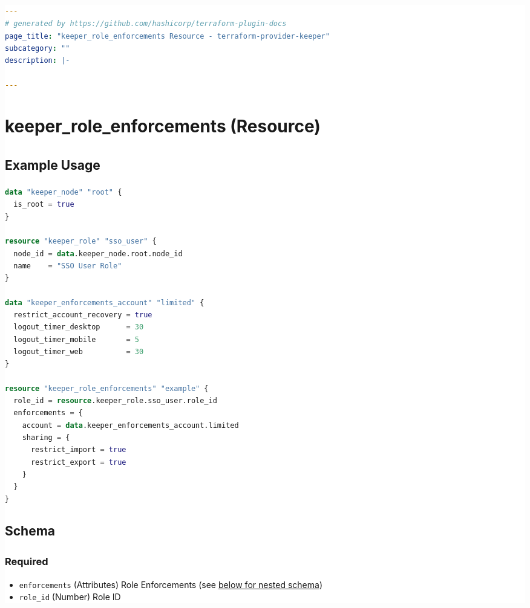 ```yaml
---
# generated by https://github.com/hashicorp/terraform-plugin-docs
page_title: "keeper_role_enforcements Resource - terraform-provider-keeper"
subcategory: ""
description: |-
  
---
```


# keeper_role_enforcements (Resource)



## Example Usage

```terraform
data "keeper_node" "root" {
  is_root = true
}

resource "keeper_role" "sso_user" {
  node_id = data.keeper_node.root.node_id
  name    = "SSO User Role"
}

data "keeper_enforcements_account" "limited" {
  restrict_account_recovery = true
  logout_timer_desktop      = 30
  logout_timer_mobile       = 5
  logout_timer_web          = 30
}

resource "keeper_role_enforcements" "example" {
  role_id = resource.keeper_role.sso_user.role_id
  enforcements = {
    account = data.keeper_enforcements_account.limited
    sharing = {
      restrict_import = true
      restrict_export = true
    }
  }
}
```


## Schema

### Required

- `enforcements` (Attributes) Role Enforcements (see [below for nested schema](#nestedatt--enforcements))
- `role_id` (Number) Role ID
